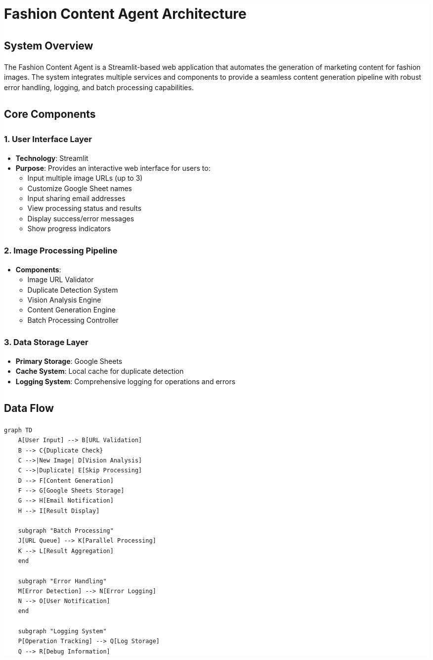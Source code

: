 # Fashion Content Agent Architecture

## System Overview

The Fashion Content Agent is a Streamlit-based web application that automates the generation of marketing content for fashion images. The system integrates multiple services and components to provide a seamless content generation pipeline with robust error handling, logging, and batch processing capabilities.

## Core Components

### 1. User Interface Layer
- **Technology**: Streamlit
- **Purpose**: Provides an interactive web interface for users to:
  - Input multiple image URLs (up to 3)
  - Customize Google Sheet names
  - Input sharing email addresses
  - View processing status and results
  - Display success/error messages
  - Show progress indicators

### 2. Image Processing Pipeline
- **Components**:
  - Image URL Validator
  - Duplicate Detection System
  - Vision Analysis Engine
  - Content Generation Engine
  - Batch Processing Controller

### 3. Data Storage Layer
- **Primary Storage**: Google Sheets
- **Cache System**: Local cache for duplicate detection
- **Logging System**: Comprehensive logging for operations and errors

## Data Flow

```mermaid
graph TD
    A[User Input] --> B[URL Validation]
    B --> C{Duplicate Check}
    C -->|New Image| D[Vision Analysis]
    C -->|Duplicate| E[Skip Processing]
    D --> F[Content Generation]
    F --> G[Google Sheets Storage]
    G --> H[Email Notification]
    H --> I[Result Display]
    
    subgraph "Batch Processing"
    J[URL Queue] --> K[Parallel Processing]
    K --> L[Result Aggregation]
    end
    
    subgraph "Error Handling"
    M[Error Detection] --> N[Error Logging]
    N --> O[User Notification]
    end
    
    subgraph "Logging System"
    P[Operation Tracking] --> Q[Log Storage]
    Q --> R[Debug Information]
```